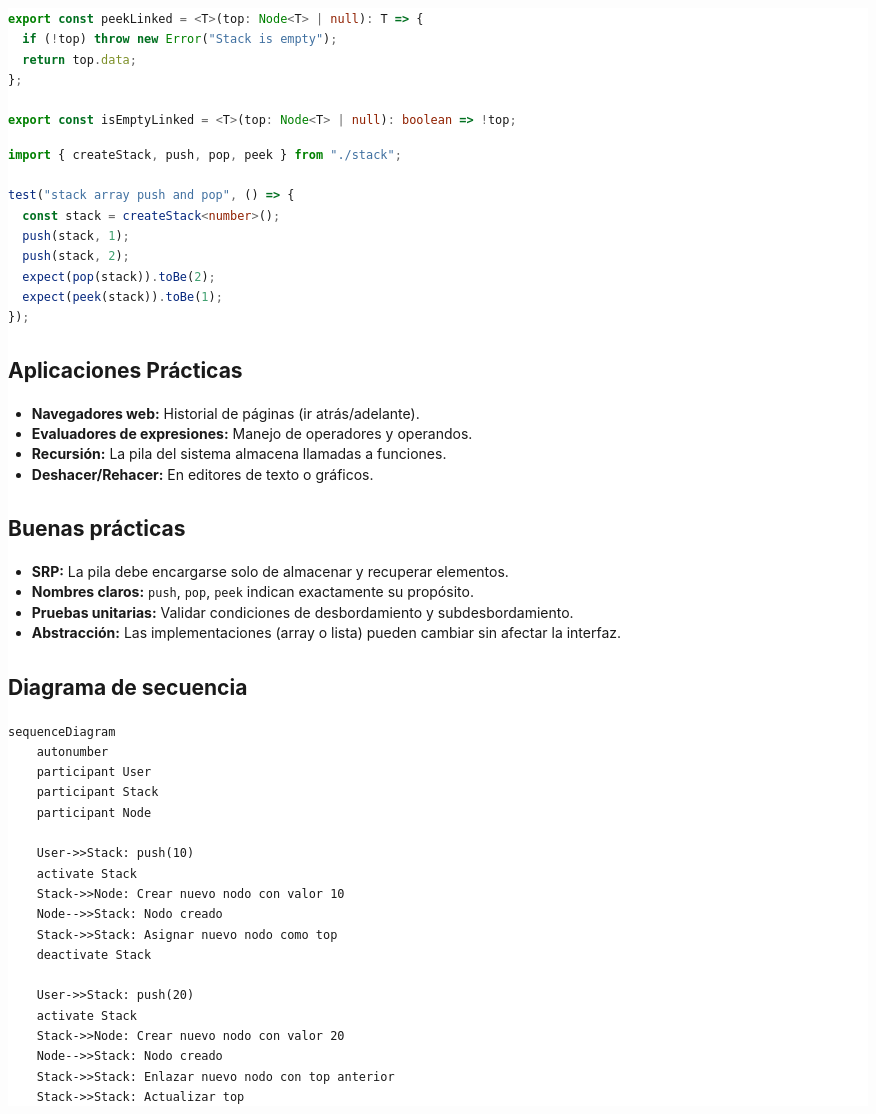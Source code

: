 ```ts showLineNumbers
export const peekLinked = <T>(top: Node<T> | null): T => {
  if (!top) throw new Error("Stack is empty");
  return top.data;
};

export const isEmptyLinked = <T>(top: Node<T> | null): boolean => !top;
```

</TabItem>
<TabItem value="test" label="Test Unitario">

```ts showLineNumbers
import { createStack, push, pop, peek } from "./stack";

test("stack array push and pop", () => {
  const stack = createStack<number>();
  push(stack, 1);
  push(stack, 2);
  expect(pop(stack)).toBe(2);
  expect(peek(stack)).toBe(1);
});
```

</TabItem>
</Tabs>

</TabItem>
</Tabs>

## Aplicaciones Prácticas

- **Navegadores web:** Historial de páginas (ir atrás/adelante).
- **Evaluadores de expresiones:** Manejo de operadores y operandos.
- **Recursión:** La pila del sistema almacena llamadas a funciones.
- **Deshacer/Rehacer:** En editores de texto o gráficos.

## Buenas prácticas

- **SRP:** La pila debe encargarse solo de almacenar y recuperar elementos.
- **Nombres claros:** `push`, `pop`, `peek` indican exactamente su propósito.
- **Pruebas unitarias:** Validar condiciones de desbordamiento y subdesbordamiento.
- **Abstracción:** Las implementaciones (array o lista) pueden cambiar sin afectar la interfaz.

## Diagrama de secuencia

```mermaid
sequenceDiagram
    autonumber
    participant User
    participant Stack
    participant Node

    User->>Stack: push(10)
    activate Stack
    Stack->>Node: Crear nuevo nodo con valor 10
    Node-->>Stack: Nodo creado
    Stack->>Stack: Asignar nuevo nodo como top
    deactivate Stack

    User->>Stack: push(20)
    activate Stack
    Stack->>Node: Crear nuevo nodo con valor 20
    Node-->>Stack: Nodo creado
    Stack->>Stack: Enlazar nuevo nodo con top anterior
    Stack->>Stack: Actualizar top
```